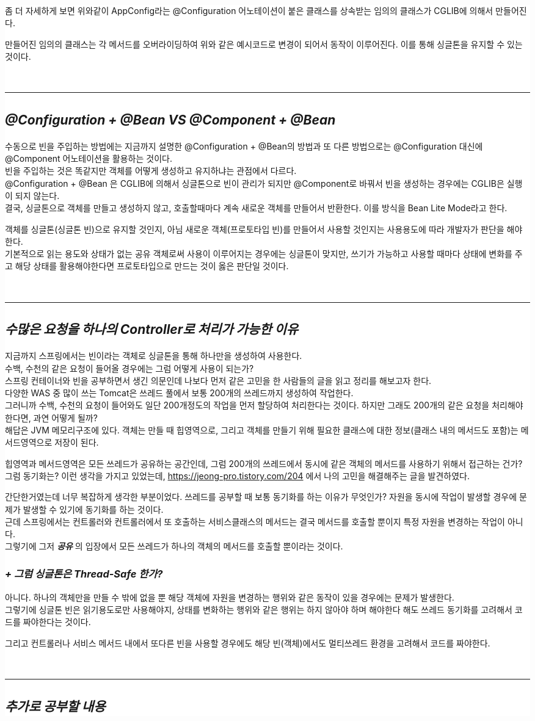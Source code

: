 좀 더 자세하게 보면 위와같이 AppConfig라는 @Configuration 어노테이션이 붙은 클래스를 상속받는 임의의 클래스가 CGLIB에 의해서 만들어진다.

만들어진 임의의 클래스는 각 메서드를 오버라이딩하여 위와 같은 예시코드로 변경이 되어서 동작이 이루어진다. 이를 통해 싱글톤을 유지할 수 있는 것이다.

</br>

---

## **_@Configuration + @Bean VS @Component + @Bean_**

수동으로 빈을 주입하는 방법에는 지금까지 설명한 @Configuration + @Bean의 방법과 또 다른 방법으로는 @Configuration 대신에 @Component 어노테이션을 활용하는 것이다.  
빈을 주입하는 것은 똑같지만 객체를 어떻게 생성하고 유지하냐는 관점에서 다르다.  
@Configuration + @Bean 은 CGLIB에 의해서 싱글톤으로 빈이 관리가 되지만 @Component로 바꿔서 빈을 생성하는 경우에는 CGLIB은 실행이 되지 않는다.  
결국, 싱글톤으로 객체를 만들고 생성하지 않고, 호출할때마다 계속 새로운 객체를 만들어서 반환한다. 이를 방식을 Bean Lite Mode라고 한다.

객체를 싱글톤(싱글톤 빈)으로 유지할 것인지, 아님 새로운 객체(프로토타입 빈)를 만들어서 사용할 것인지는 사용용도에 따라 개발자가 판단을 해야한다.  
기본적으로 읽는 용도와 상태가 없는 공유 객체로써 사용이 이루어지는 경우에는 싱글톤이 맞지만, 쓰기가 가능하고 사용할 때마다 상태에 변화를 주고 해당 상태를 활용해야한다면 프로토타입으로 만드는 것이 옳은 판단일 것이다.

</br>

---

## **_수많은 요청을 하나의 Controller로 처리가 가능한 이유_**

지금까지 스프링에서는 빈이라는 객체로 싱글톤을 통해 하나만을 생성하여 사용한다.  
수백, 수천의 같은 요청이 들어올 경우에는 그럼 어떻게 사용이 되는가?  
스프링 컨테이너와 빈을 공부하면서 생긴 의문인데 나보다 먼저 같은 고민을 한 사람들의 글을 읽고 정리를 해보고자 한다.  
다양한 WAS 중 많이 쓰는 Tomcat은 쓰레드 풀에서 보통 200개의 쓰레드까지 생성하여 작업한다.  
그러니까 수백, 수천의 요청이 들어와도 일단 200개정도의 작업을 먼저 할당하여 처리한다는 것이다. 하지만 그래도 200개의 같은 요청을 처리해야한다면, 과연 어떻게 될까?  
해답은 JVM 메모리구조에 있다. 객체는 만들 때 힙영역으로, 그리고 객체를 만들기 위해 필요한 클래스에 대한 정보(클래스 내의 메서드도 포함)는 메서드영역으로 저장이 된다.

힙영역과 메서드영역은 모든 쓰레드가 공유하는 공간인데, 그럼 200개의 쓰레드에서 동시에 같은 객체의 메서드를 사용하기 위해서 접근하는 건가? 그럼 동기화는? 이런 생각을 가지고 있었는데, https://jeong-pro.tistory.com/204 에서 나의 고민을 해결해주는 글을 발견하였다.

간단한거였는데 너무 복잡하게 생각한 부분이었다. 쓰레드를 공부할 때 보통 동기화를 하는 이유가 무엇인가? 자원을 동시에 작업이 발생할 경우에 문제가 발생할 수 있기에 동기화를 하는 것이다.  
근데 스프링에서는 컨트롤러와 컨트롤러에서 또 호출하는 서비스클래스의 메서드는 결국 메서드를 호출할 뿐이지 특정 자원을 변경하는 작업이 아니다.  
그렇기에 그저 **_공유_** 의 입장에서 모든 쓰레드가 하나의 객체의 메서드를 호출할 뿐이라는 것이다.

### **_+ 그럼 싱글톤은 Thread-Safe 한가?_**

아니다. 하나의 객체만을 만들 수 밖에 없을 뿐 해당 객체에 자원을 변경하는 행위와 같은 동작이 있을 경우에는 문제가 발생한다.  
그렇기에 싱글톤 빈은 읽기용도로만 사용해야지, 상태를 변화하는 행위와 같은 행위는 하지 않아야 하며 해야한다 해도 쓰레드 동기화를 고려해서 코드를 짜야한다는 것이다.

그리고 컨트롤러나 서비스 메서드 내에서 또다른 빈을 사용할 경우에도 해당 빈(객체)에서도 멀티쓰레드 환경을 고려해서 코드를 짜야한다.

</br>

---

## **_추가로 공부할 내용_**
